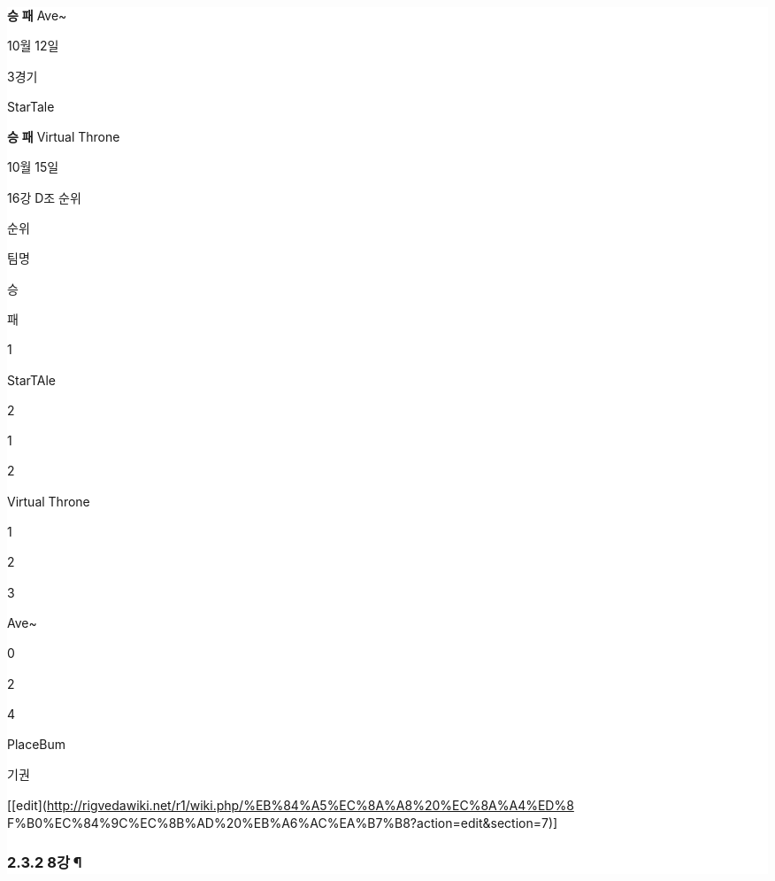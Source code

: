 **승**
**패**
Ave~

10월 12일

3경기

StarTale

**승**
**패**
Virtual Throne

10월 15일

  

16강 D조 순위

순위

팀명

승

패

1

StarTAle

2

1

2

Virtual Throne

1

2

3

Ave~

0

2

4

PlaceBum

기권

[[edit](http://rigvedawiki.net/r1/wiki.php/%EB%84%A5%EC%8A%A8%20%EC%8A%A4%ED%8
F%B0%EC%84%9C%EC%8B%AD%20%EB%A6%AC%EA%B7%B8?action=edit&section=7)]

### 2.3.2 8강 ¶

  